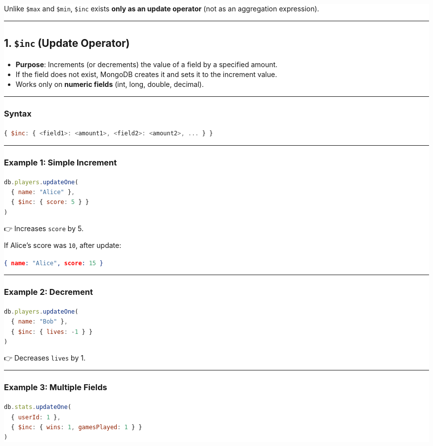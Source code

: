 Unlike `$max` and `$min`, `$inc` exists **only as an update operator** (not as an aggregation expression).

---

## 1. **`$inc` (Update Operator)**

* **Purpose**: Increments (or decrements) the value of a field by a specified amount.
* If the field does not exist, MongoDB creates it and sets it to the increment value.
* Works only on **numeric fields** (int, long, double, decimal).

---

### Syntax

```javascript
{ $inc: { <field1>: <amount1>, <field2>: <amount2>, ... } }
```

---

### Example 1: Simple Increment

```javascript
db.players.updateOne(
  { name: "Alice" },
  { $inc: { score: 5 } }
)
```

👉 Increases `score` by 5.

If Alice’s score was `10`, after update:

```json
{ name: "Alice", score: 15 }
```

---

### Example 2: Decrement

```javascript
db.players.updateOne(
  { name: "Bob" },
  { $inc: { lives: -1 } }
)
```

👉 Decreases `lives` by 1.

---

### Example 3: Multiple Fields

```javascript
db.stats.updateOne(
  { userId: 1 },
  { $inc: { wins: 1, gamesPlayed: 1 } }
)
```
